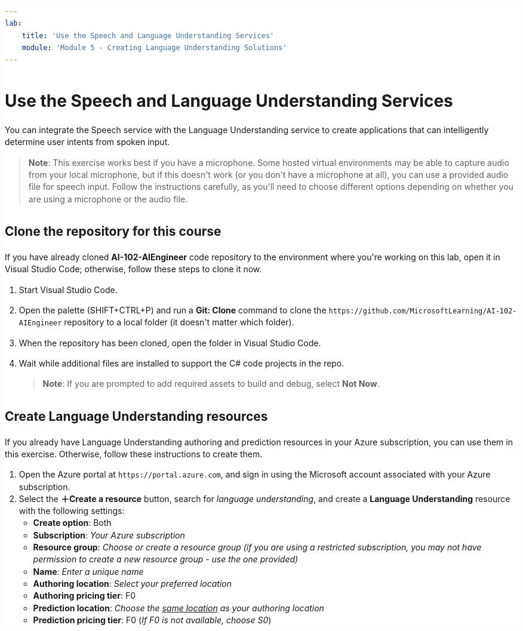 ```yaml
---
lab:
    title: 'Use the Speech and Language Understanding Services'
    module: 'Module 5 - Creating Language Understanding Solutions'
---
```


# Use the Speech and Language Understanding Services

You can integrate the Speech service with the Language Understanding service to create applications that can intelligently determine user intents from spoken input.

> **Note**: This exercise works best if you have a microphone. Some hosted virtual environments may be able to capture audio from your local microphone, but if this doesn't work (or you don't have a microphone at all), you can use a provided audio file for speech input. Follow the instructions carefully, as you'll need to choose different options depending on whether you are using a microphone or the audio file.

## Clone the repository for this course

If you have already cloned **AI-102-AIEngineer** code repository to the environment where you're working on this lab, open it in Visual Studio Code; otherwise, follow these steps to clone it now.

1. Start Visual Studio Code.
2. Open the palette (SHIFT+CTRL+P) and run a **Git: Clone** command to clone the `https://github.com/MicrosoftLearning/AI-102-AIEngineer` repository to a local folder (it doesn't matter which folder).
3. When the repository has been cloned, open the folder in Visual Studio Code.
4. Wait while additional files are installed to support the C# code projects in the repo.

    > **Note**: If you are prompted to add required assets to build and debug, select **Not Now**.

## Create Language Understanding resources

If you already have Language Understanding authoring and prediction resources in your Azure subscription, you can use them in this exercise. Otherwise, follow these instructions to create them.

1. Open the Azure portal at `https://portal.azure.com`, and sign in using the Microsoft account associated with your Azure subscription.
2. Select the **&#65291;Create a resource** button, search for *language understanding*, and create a **Language Understanding** resource with the following settings:
    - **Create option**: Both
    - **Subscription**: *Your Azure subscription*
    - **Resource group**: *Choose or create a resource group (if you are using a restricted subscription, you may not have permission to create a new resource group - use the one provided)*
    - **Name**: *Enter a unique name*
    - **Authoring location**: *Select your preferred location*
    - **Authoring pricing tier**: F0
    - **Prediction location**: *Choose the <u>same location</u> as your authoring location*
    - **Prediction pricing tier**: F0 (*If F0 is not available, choose S0*)
